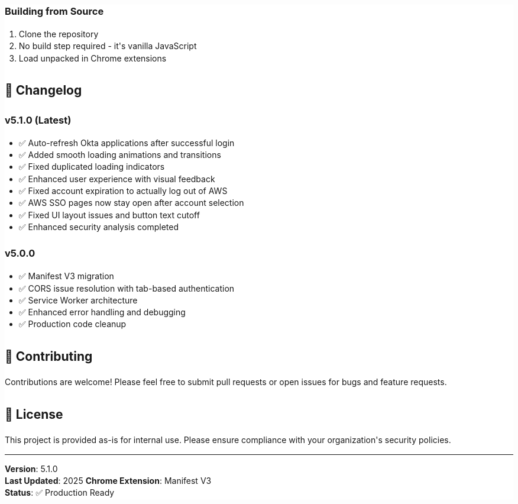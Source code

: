 ### Building from Source
1. Clone the repository
2. No build step required - it's vanilla JavaScript
3. Load unpacked in Chrome extensions

## 📝 Changelog

### v5.1.0 (Latest)
- ✅ Auto-refresh Okta applications after successful login
- ✅ Added smooth loading animations and transitions
- ✅ Fixed duplicated loading indicators
- ✅ Enhanced user experience with visual feedback
- ✅ Fixed account expiration to actually log out of AWS
- ✅ AWS SSO pages now stay open after account selection
- ✅ Fixed UI layout issues and button text cutoff
- ✅ Enhanced security analysis completed

### v5.0.0
- ✅ Manifest V3 migration
- ✅ CORS issue resolution with tab-based authentication
- ✅ Service Worker architecture
- ✅ Enhanced error handling and debugging
- ✅ Production code cleanup

## 🤝 Contributing

Contributions are welcome! Please feel free to submit pull requests or open issues for bugs and feature requests.

## 📄 License

This project is provided as-is for internal use. Please ensure compliance with your organization's security policies.

---

**Version**: 5.1.0  
**Last Updated**: 2025
**Chrome Extension**: Manifest V3  
**Status**: ✅ Production Ready
